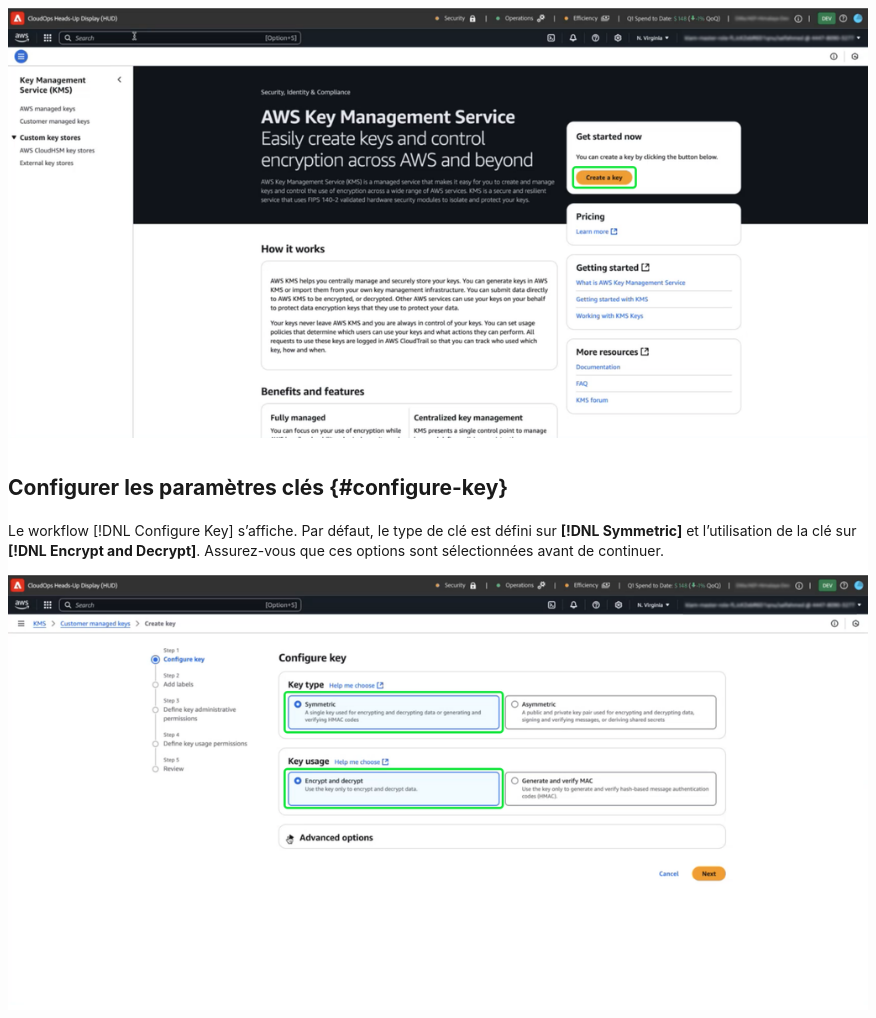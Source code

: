 ![L’espace de travail Service Key Management avec l’option Créer une clé mise en surbrillance.](../../../images/governance-privacy-security/key-management-service/create-a-key.png)

## Configurer les paramètres clés {#configure-key}

Le workflow [!DNL Configure Key] s’affiche. Par défaut, le type de clé est défini sur **[!DNL Symmetric]** et l’utilisation de la clé sur **[!DNL Encrypt and Decrypt]**. Assurez-vous que ces options sont sélectionnées avant de continuer.

![La première étape du workflow Configurer les clés avec les options de base Symétrique et Chiffrer et déchiffrer est mise en surbrillance.](../../../images/governance-privacy-security/key-management-service/configure-key-basic-options.png)
